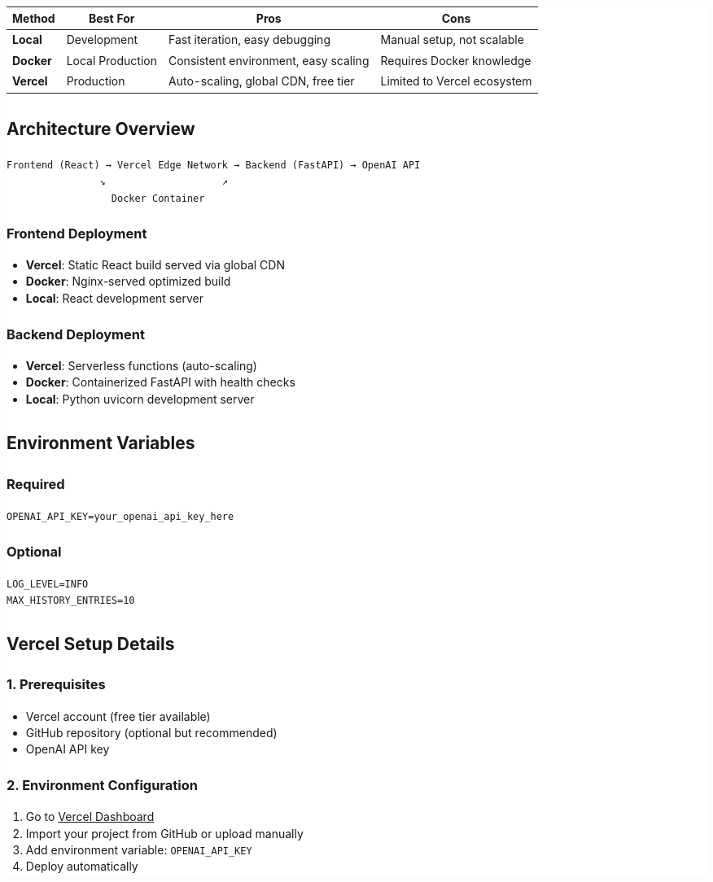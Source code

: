 | Method | Best For | Pros | Cons |
|--------|----------|------|------|
| **Local** | Development | Fast iteration, easy debugging | Manual setup, not scalable |
| **Docker** | Local Production | Consistent environment, easy scaling | Requires Docker knowledge |
| **Vercel** | Production | Auto-scaling, global CDN, free tier | Limited to Vercel ecosystem |

## Architecture Overview

```
Frontend (React) → Vercel Edge Network → Backend (FastAPI) → OpenAI API
                ↘                    ↗
                  Docker Container
```

### Frontend Deployment
- **Vercel**: Static React build served via global CDN
- **Docker**: Nginx-served optimized build
- **Local**: React development server

### Backend Deployment
- **Vercel**: Serverless functions (auto-scaling)
- **Docker**: Containerized FastAPI with health checks
- **Local**: Python uvicorn development server

## Environment Variables

### Required
```env
OPENAI_API_KEY=your_openai_api_key_here
```

### Optional
```env
LOG_LEVEL=INFO
MAX_HISTORY_ENTRIES=10
```

## Vercel Setup Details

### 1. Prerequisites
- Vercel account (free tier available)
- GitHub repository (optional but recommended)
- OpenAI API key

### 2. Environment Configuration
1. Go to [Vercel Dashboard](https://vercel.com/dashboard)
2. Import your project from GitHub or upload manually
3. Add environment variable: `OPENAI_API_KEY`
4. Deploy automatically
